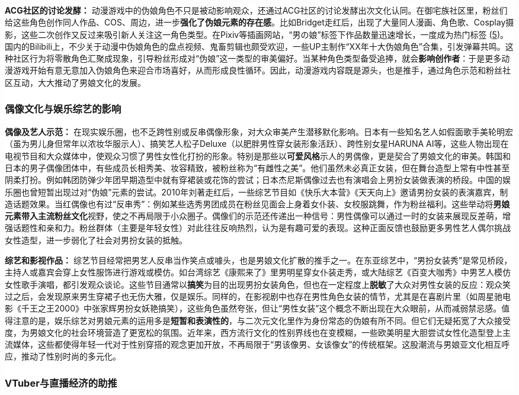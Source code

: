 **ACG社区的讨论发酵：** 动漫游戏中的伪娘角色不只是被动影响观众，还通过ACG社区的讨论发酵出次文化认同。在御宅族社区里，粉丝们给这些角色创作同人作品、COS、周边，进一步**强化了伪娘元素的存在感**。比如Bridget走红后，出现了大量同人漫画、角色歌、Cosplay摄影，这些二次创作又反过来吸引新人关注这一角色类型。在Pixiv等插画网站，“男の娘”标签下作品数量迅速增长，一度成为热门标签 ([5](https://www.animefeminist.com/everybody-loves-bridget-the-origins-of-otokonoko-and-birth-of-a-trans-icon/#:~:text=In%20Japan%2C%20Bridget%20was%20enormously,Until%20Bridget%20anyway))。国内的Bilibili上，不少关于动漫中伪娘角色的盘点视频、鬼畜剪辑也颇受欢迎，一些UP主制作“XX年十大伪娘角色”合集，引发弹幕共鸣。这种社区行为将零散角色汇聚成现象，引导粉丝形成对“伪娘”这一类型的审美偏好。当某种角色类型备受追捧，就会**影响创作者**：于是更多动漫游戏开始有意无意加入伪娘角色来迎合市场喜好，从而形成良性循环。因此，动漫游戏内容既是源头，也是推手，通过角色示范和粉丝社区互动，大大推动了男娘文化的发展。

### 偶像文化与娱乐综艺的影响

**偶像及艺人示范：** 在现实娱乐圈，也不乏跨性别或反串偶像形象，对大众审美产生潜移默化影响。日本有一些知名艺人如假面歌手美轮明宏（虽为男儿身但常年以浓妆华服示人）、搞笑艺人松子Deluxe（以肥胖男性穿女装形象活跃）、跨性别女星HARUNA AI等，这些人物出现在电视节目和大众媒体中，使观众习惯了男性女性化打扮的形象。特别是那些以**可爱风格**示人的男偶像，更是契合了男娘文化的审美。韩国和日本的男子偶像团体中，有些成员长相秀美、妆容精致，被粉丝称为“有雌性之美”。他们虽然未必真正女装，但在舞台造型上常有中性甚至阴柔打扮。例如韩团防弹少年团早期造型中就有穿裙装或花饰的尝试；日本杰尼斯偶像过去也有演唱会上男扮女装做表演的桥段。中国的娱乐圈也曾短暂出现过对“伪娘”元素的尝试。2010年刘著走红后，一些综艺节目如《快乐大本营》《天天向上》邀请男扮女装的表演嘉宾，制造话题效果。当红偶像也有过“反串秀”：例如某些选秀男团成员在粉丝见面会上身着女仆装、女校服跳舞，作为粉丝福利。这些举动将**男娘元素带入主流粉丝文化**视野，使之不再局限于小众圈子。偶像们的示范还传递出一种信号：男性偶像可以通过一时的女装来展现反差萌，增强话题性和亲和力。粉丝群体（主要是年轻女性）对此往往反响热烈，认为是有趣可爱的表现。这种正面反馈也鼓励更多男性艺人偶尔挑战女性造型，进一步弱化了社会对男扮女装的抵触。

**综艺和影视作品：** 综艺节目经常把男艺人反串当作笑点或噱头，也是男娘文化扩散的推手之一。在东亚综艺中，“男扮女装秀”是常见桥段，主持人或嘉宾会穿上女性服饰进行游戏或模仿。如台湾综艺《康熙来了》里男明星穿女仆装走秀，或大陆综艺《百变大咖秀》中男艺人模仿女性歌手演唱，都引发观众谈论。这些节目通常以**搞笑**为目的出现男扮女装角色，但也在一定程度上**脱敏**了大众对男性女装的反应：观众笑过之后，会发现原来男生穿裙子也无伤大雅，仅是娱乐。同样的，在影视剧中也存在男性角色女装的情节，尤其是在喜剧片里（如周星驰电影《千王之王2000》中张家辉男扮女妖艳搞笑），这些角色虽然夸张，但让“男性女装”这个概念不断出现在大众眼前，从而减弱禁忌感。值得注意的是，娱乐综艺对男娘元素的运用多是**短暂和表演性的**，与二次元文化里作为身份常态的伪娘有所不同。但它们无疑拓宽了大众接受度，为男娘文化的社会环境营造了更宽松的氛围。近年来，西方流行文化的性别界线也在变模糊，一些欧美明星大胆尝试女性化造型登上主流媒体，这些都使得年轻一代对于性别穿搭的观念更加开放，不再局限于“男该像男、女该像女”的传统框架。这股潮流与男娘亚文化相互呼应，推动了性别时尚的多元化。

### VTuber与直播经济的助推

